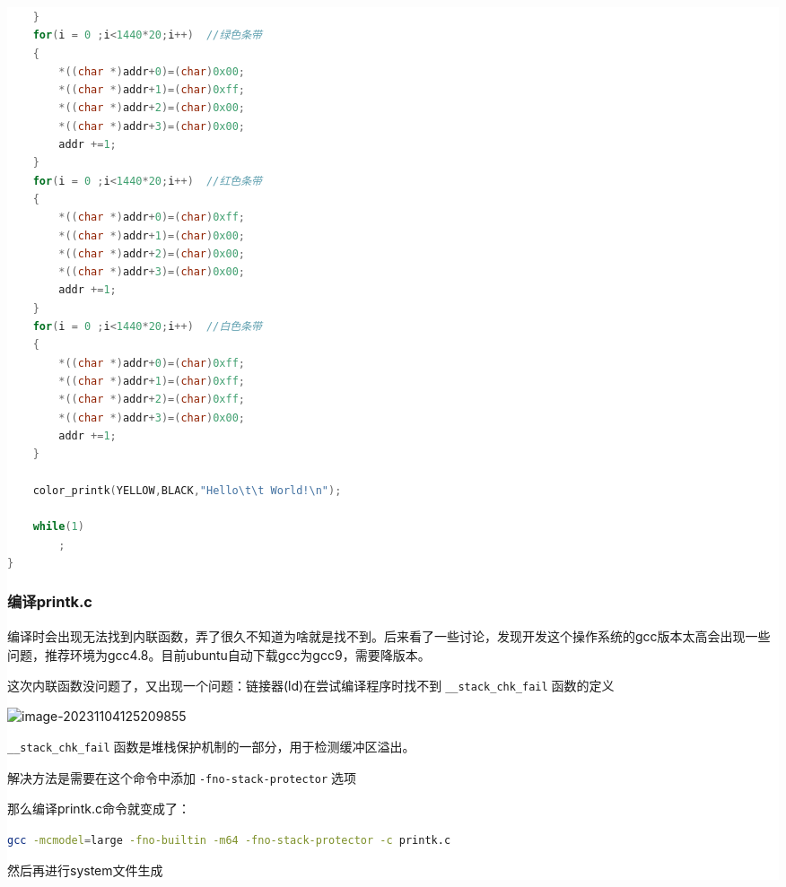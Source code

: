```c
	}
	for(i = 0 ;i<1440*20;i++)  //绿色条带
	{
		*((char *)addr+0)=(char)0x00;
		*((char *)addr+1)=(char)0xff;
		*((char *)addr+2)=(char)0x00;
		*((char *)addr+3)=(char)0x00;	
		addr +=1;	
	}
	for(i = 0 ;i<1440*20;i++)  //红色条带
	{
		*((char *)addr+0)=(char)0xff;
		*((char *)addr+1)=(char)0x00;
		*((char *)addr+2)=(char)0x00;
		*((char *)addr+3)=(char)0x00;	
		addr +=1;	
	}
	for(i = 0 ;i<1440*20;i++)  //白色条带
	{ 
		*((char *)addr+0)=(char)0xff;
		*((char *)addr+1)=(char)0xff;
		*((char *)addr+2)=(char)0xff;
		*((char *)addr+3)=(char)0x00;	
		addr +=1;	
	}

	color_printk(YELLOW,BLACK,"Hello\t\t World!\n");

	while(1)
		;
}
```

### 编译printk.c

编译时会出现无法找到内联函数，弄了很久不知道为啥就是找不到。后来看了一些讨论，发现开发这个操作系统的gcc版本太高会出现一些问题，推荐环境为gcc4.8。目前ubuntu自动下载gcc为gcc9，需要降版本。

这次内联函数没问题了，又出现一个问题：链接器(ld)在尝试编译程序时找不到 `__stack_chk_fail` 函数的定义

![image-20231104125209855](https://raw.githubusercontent.com/Enid1107/TyporaImgBed/main/Img/202311041252914.png)

`__stack_chk_fail` 函数是堆栈保护机制的一部分，用于检测缓冲区溢出。

解决方法是需要在这个命令中添加 `-fno-stack-protector` 选项

那么编译printk.c命令就变成了：

```sh
gcc -mcmodel=large -fno-builtin -m64 -fno-stack-protector -c printk.c
```

然后再进行system文件生成
